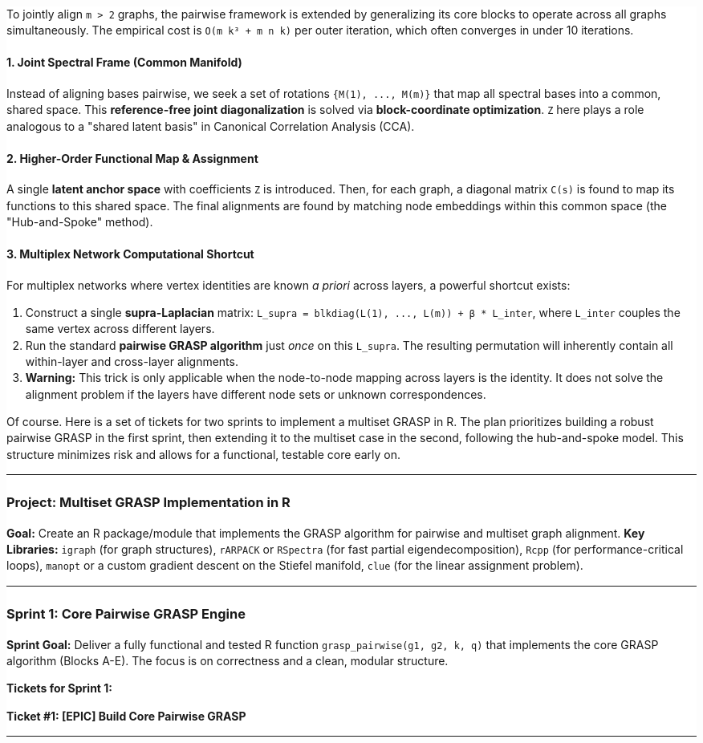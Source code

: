 To jointly align `m > 2` graphs, the pairwise framework is extended by generalizing its core blocks to operate across all graphs simultaneously. The empirical cost is `O(m k³ + m n k)` per outer iteration, which often converges in under 10 iterations.

#### 1. Joint Spectral Frame (Common Manifold)
Instead of aligning bases pairwise, we seek a set of rotations `{M(1), ..., M(m)}` that map all spectral bases into a common, shared space. This **reference-free joint diagonalization** is solved via **block-coordinate optimization**. `Z` here plays a role analogous to a "shared latent basis" in Canonical Correlation Analysis (CCA).

#### 2. Higher-Order Functional Map & Assignment
A single **latent anchor space** with coefficients `Z` is introduced. Then, for each graph, a diagonal matrix `C(s)` is found to map its functions to this shared space. The final alignments are found by matching node embeddings within this common space (the "Hub-and-Spoke" method).

#### 3. Multiplex Network Computational Shortcut
For multiplex networks where vertex identities are known *a priori* across layers, a powerful shortcut exists:
1.  Construct a single **supra-Laplacian** matrix: `L_supra = blkdiag(L(1), ..., L(m)) + β * L_inter`, where `L_inter` couples the same vertex across different layers.
2.  Run the standard **pairwise GRASP algorithm** just *once* on this `L_supra`. The resulting permutation will inherently contain all within-layer and cross-layer alignments.
3.  **Warning:** This trick is only applicable when the node-to-node mapping across layers is the identity. It does not solve the alignment problem if the layers have different node sets or unknown correspondences.

Of course. Here is a set of tickets for two sprints to implement a multiset GRASP in R. The plan prioritizes building a robust pairwise GRASP in the first sprint, then extending it to the multiset case in the second, following the hub-and-spoke model. This structure minimizes risk and allows for a functional, testable core early on.

---

### **Project: Multiset GRASP Implementation in R**

**Goal:** Create an R package/module that implements the GRASP algorithm for pairwise and multiset graph alignment.
**Key Libraries:** `igraph` (for graph structures), `rARPACK` or `RSpectra` (for fast partial eigendecomposition), `Rcpp` (for performance-critical loops), `manopt` or a custom gradient descent on the Stiefel manifold, `clue` (for the linear assignment problem).

---

### **Sprint 1: Core Pairwise GRASP Engine**

**Sprint Goal:** Deliver a fully functional and tested R function `grasp_pairwise(g1, g2, k, q)` that implements the core GRASP algorithm (Blocks A-E). The focus is on correctness and a clean, modular structure.

**Tickets for Sprint 1:**

**Ticket #1: [EPIC] Build Core Pairwise GRASP**

---
